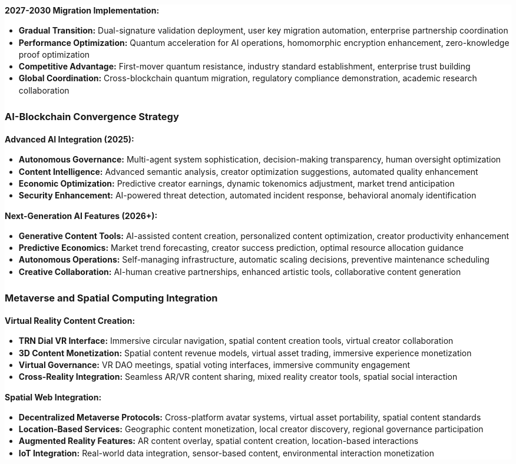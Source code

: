 **2027-2030 Migration Implementation:**
- **Gradual Transition:** Dual-signature validation deployment, user key migration automation, enterprise partnership coordination
- **Performance Optimization:** Quantum acceleration for AI operations, homomorphic encryption enhancement, zero-knowledge proof optimization
- **Competitive Advantage:** First-mover quantum resistance, industry standard establishment, enterprise trust building
- **Global Coordination:** Cross-blockchain quantum migration, regulatory compliance demonstration, academic research collaboration

### **AI-Blockchain Convergence Strategy**

**Advanced AI Integration (2025):**
- **Autonomous Governance:** Multi-agent system sophistication, decision-making transparency, human oversight optimization
- **Content Intelligence:** Advanced semantic analysis, creator optimization suggestions, automated quality enhancement
- **Economic Optimization:** Predictive creator earnings, dynamic tokenomics adjustment, market trend anticipation
- **Security Enhancement:** AI-powered threat detection, automated incident response, behavioral anomaly identification

**Next-Generation AI Features (2026+):**
- **Generative Content Tools:** AI-assisted content creation, personalized content optimization, creator productivity enhancement
- **Predictive Economics:** Market trend forecasting, creator success prediction, optimal resource allocation guidance
- **Autonomous Operations:** Self-managing infrastructure, automatic scaling decisions, preventive maintenance scheduling
- **Creative Collaboration:** AI-human creative partnerships, enhanced artistic tools, collaborative content generation

### **Metaverse and Spatial Computing Integration**

**Virtual Reality Content Creation:**
- **TRN Dial VR Interface:** Immersive circular navigation, spatial content creation tools, virtual creator collaboration
- **3D Content Monetization:** Spatial content revenue models, virtual asset trading, immersive experience monetization
- **Virtual Governance:** VR DAO meetings, spatial voting interfaces, immersive community engagement
- **Cross-Reality Integration:** Seamless AR/VR content sharing, mixed reality creator tools, spatial social interaction

**Spatial Web Integration:**
- **Decentralized Metaverse Protocols:** Cross-platform avatar systems, virtual asset portability, spatial content standards
- **Location-Based Services:** Geographic content monetization, local creator discovery, regional governance participation
- **Augmented Reality Features:** AR content overlay, spatial content creation, location-based interactions
- **IoT Integration:** Real-world data integration, sensor-based content, environmental interaction monetization
